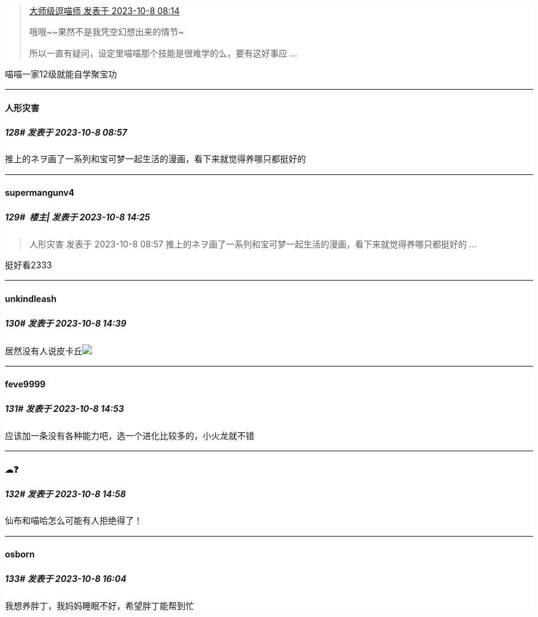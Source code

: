 <blockquote><a href="httphttps://bbs.saraba1st.com/2b/forum.php?mod=redirect&amp;goto=findpost&amp;pid=62649638&amp;ptid=2155382" target="_blank">大师级逗喵师 发表于 2023-10-8 08:14</a>

哦哦~~果然不是我凭空幻想出来的情节~

所以一直有疑问，设定里喵喵那个技能是很难学的么，要有这好事应 ...</blockquote>
喵喵一家12级就能自学聚宝功


*****

####  人形灾害  
##### 128#       发表于 2023-10-8 08:57

推上的ネヲ画了一系列和宝可梦一起生活的漫画，看下来就觉得养哪只都挺好的


*****

####  supermangunv4  
##### 129#         楼主| 发表于 2023-10-8 14:25

<blockquote>人形灾害 发表于 2023-10-8 08:57
推上的ネヲ画了一系列和宝可梦一起生活的漫画，看下来就觉得养哪只都挺好的 ...</blockquote>
挺好看2333


*****

####  unkindleash  
##### 130#       发表于 2023-10-8 14:39

居然没有人说皮卡丘<img src="https://static.saraba1st.com/image/smiley/face2017/112.png" referrerpolicy="no-referrer">


*****

####  feve9999  
##### 131#       发表于 2023-10-8 14:53

应该加一条没有各种能力吧，选一个进化比较多的，小火龙就不错

*****

####  ☁❓  
##### 132#       发表于 2023-10-8 14:58

仙布和喵哈怎么可能有人拒绝得了！


*****

####  osborn  
##### 133#       发表于 2023-10-8 16:04

我想养胖丁，我妈妈睡眠不好，希望胖丁能帮到忙
